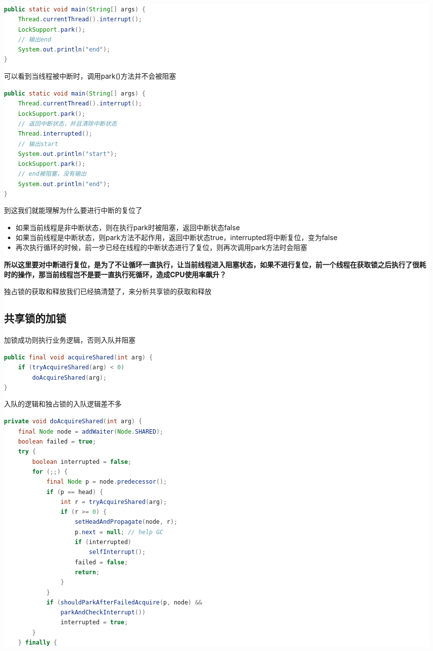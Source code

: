 ```java
public static void main(String[] args) {
	Thread.currentThread().interrupt();
	LockSupport.park();
	// 输出end
	System.out.println("end");
}
```
可以看到当线程被中断时，调用park()方法并不会被阻塞

```java
public static void main(String[] args) {
	Thread.currentThread().interrupt();
	LockSupport.park();
	// 返回中断状态，并且清除中断状态
	Thread.interrupted();
	// 输出start
	System.out.println("start");
	LockSupport.park();
	// end被阻塞，没有输出
	System.out.println("end");
}
```

到这我们就能理解为什么要进行中断的复位了

- 如果当前线程是非中断状态，则在执行park时被阻塞，返回中断状态false
- 如果当前线程是中断状态，则park方法不起作用，返回中断状态true，interrupted将中断复位，变为false
- 再次执行循环的时候，前一步已经在线程的中断状态进行了复位，则再次调用park方法时会阻塞

**所以这里要对中断进行复位，是为了不让循环一直执行，让当前线程进入阻塞状态，如果不进行复位，前一个线程在获取锁之后执行了很耗时的操作，那当前线程岂不是要一直执行死循环，造成CPU使用率飙升？**

独占锁的获取和释放我们已经搞清楚了，来分析共享锁的获取和释放

## 共享锁的加锁
加锁成功则执行业务逻辑，否则入队并阻塞
```java
public final void acquireShared(int arg) {
    if (tryAcquireShared(arg) < 0)
        doAcquireShared(arg);
}
```
入队的逻辑和独占锁的入队逻辑差不多
```java
private void doAcquireShared(int arg) {
    final Node node = addWaiter(Node.SHARED);
    boolean failed = true;
    try {
        boolean interrupted = false;
        for (;;) {
            final Node p = node.predecessor();
            if (p == head) {
                int r = tryAcquireShared(arg);
                if (r >= 0) {
                    setHeadAndPropagate(node, r);
                    p.next = null; // help GC
                    if (interrupted)
                        selfInterrupt();
                    failed = false;
                    return;
                }
            }
            if (shouldParkAfterFailedAcquire(p, node) &&
                parkAndCheckInterrupt())
                interrupted = true;
        }
    } finally {
```
